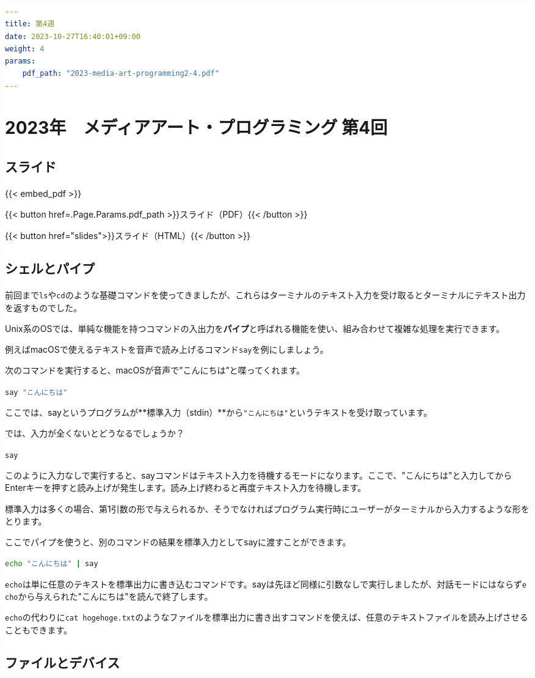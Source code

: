 ```yaml
---
title: 第4週
date: 2023-10-27T16:40:01+09:00
weight: 4
params: 
    pdf_path: "2023-media-art-programming2-4.pdf"
---
```


# 2023年　メディアアート・プログラミング 第4回

## スライド

{{< embed_pdf >}}

{{< button href=.Page.Params.pdf_path >}}スライド（PDF）{{< /button >}}

{{< button href="slides">}}スライド（HTML）{{< /button >}}

## シェルとパイプ

前回まで`ls`や`cd`のような基礎コマンドを使ってきましたが、これらはターミナルのテキスト入力を受け取るとターミナルにテキスト出力を返すものでした。

Unix系のOSでは、単純な機能を持つコマンドの入出力を**パイプ**と呼ばれる機能を使い、組み合わせて複雑な処理を実行できます。

例えばmacOSで使えるテキストを音声で読み上げるコマンド`say`を例にしましょう。

次のコマンドを実行すると、macOSが音声で”こんにちは”と喋ってくれます。

```sh
say "こんにちは"
```

ここでは、sayというプログラムが**標準入力（stdin）**から`"こんにちは"`というテキストを受け取っています。

では、入力が全くないとどうなるでしょうか？

```sh
say
```

このように入力なしで実行すると、sayコマンドはテキスト入力を待機するモードになります。ここで、"こんにちは"と入力してからEnterキーを押すと読み上げが発生します。読み上げ終わると再度テキスト入力を待機します。

標準入力は多くの場合、第1引数の形で与えられるか、そうでなければプログラム実行時にユーザーがターミナルから入力するような形をとります。

ここでパイプを使うと、別のコマンドの結果を標準入力としてsayに渡すことができます。

```sh
echo "こんにちは" | say
```

`echo`は単に任意のテキストを標準出力に書き込むコマンドです。sayは先ほど同様に引数なしで実行しましたが、対話モードにはならず`echo`から与えられた"こんにちは"を読んで終了します。

`echo`の代わりに`cat hogehoge.txt`のようなファイルを標準出力に書き出すコマンドを使えば、任意のテキストファイルを読み上げさせることもできます。

## ファイルとデバイス
